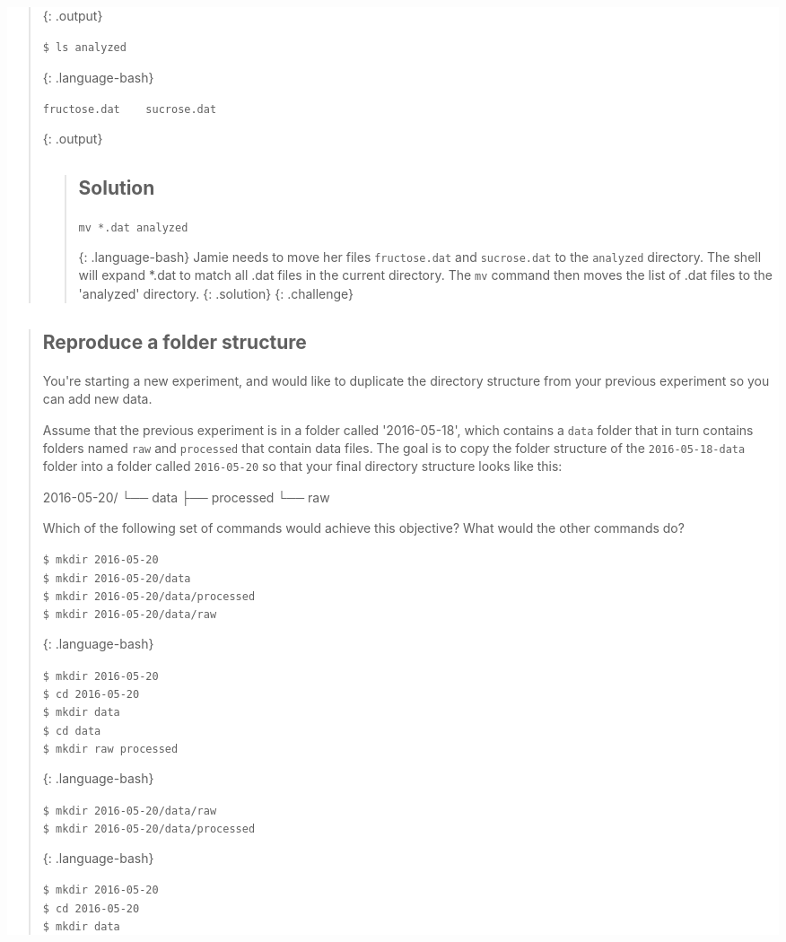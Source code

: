> {: .output}
> ~~~
> $ ls analyzed
> ~~~
> {: .language-bash}
> ~~~
> fructose.dat    sucrose.dat
> ~~~
> {: .output}
>
> > ## Solution
> > ```
> > mv *.dat analyzed
> > ```
> > {: .language-bash}
> > Jamie needs to move her files `fructose.dat` and `sucrose.dat` to the `analyzed` directory.
> > The shell will expand *.dat to match all .dat files in the current directory.
> > The `mv` command then moves the list of .dat files to the 'analyzed' directory.
> {: .solution}
{: .challenge}

> ## Reproduce a folder structure
>
> You're starting a new experiment, and would like to duplicate the directory
> structure from your previous experiment so you can add new data.
>
> Assume that the previous experiment is in a folder called '2016-05-18',
> which contains a `data` folder that in turn contains folders named `raw` and
> `processed` that contain data files.  The goal is to copy the folder structure
> of the `2016-05-18-data` folder into a folder called `2016-05-20`
> so that your final directory structure looks like this:
>
>	2016-05-20/
>	└── data
>	    ├── processed
>	    └── raw
>
> Which of the following set of commands would achieve this objective?
> What would the other commands do?
>
> ~~~
> $ mkdir 2016-05-20
> $ mkdir 2016-05-20/data
> $ mkdir 2016-05-20/data/processed
> $ mkdir 2016-05-20/data/raw
> ~~~
> {: .language-bash}
> ~~~
> $ mkdir 2016-05-20
> $ cd 2016-05-20
> $ mkdir data
> $ cd data
> $ mkdir raw processed
> ~~~
> {: .language-bash}
> ~~~
> $ mkdir 2016-05-20/data/raw
> $ mkdir 2016-05-20/data/processed
> ~~~
> {: .language-bash}
> ~~~
> $ mkdir 2016-05-20
> $ cd 2016-05-20
> $ mkdir data
